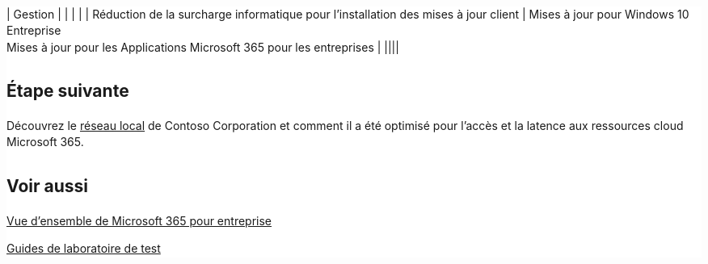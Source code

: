 | Gestion |  |  |
|  | Réduction de la surcharge informatique pour l’installation des mises à jour client | Mises à jour pour Windows 10 Entreprise <br> Mises à jour pour les Applications Microsoft 365 pour les entreprises |
||||

## <a name="next-step"></a>Étape suivante

Découvrez le [réseau local](contoso-networking.md) de Contoso Corporation et comment il a été optimisé pour l’accès et la latence aux ressources cloud Microsoft 365.

## <a name="see-also"></a>Voir aussi

[Vue d’ensemble de Microsoft 365 pour entreprise](microsoft-365-overview.md)

[Guides de laboratoire de test](m365-enterprise-test-lab-guides.md)
